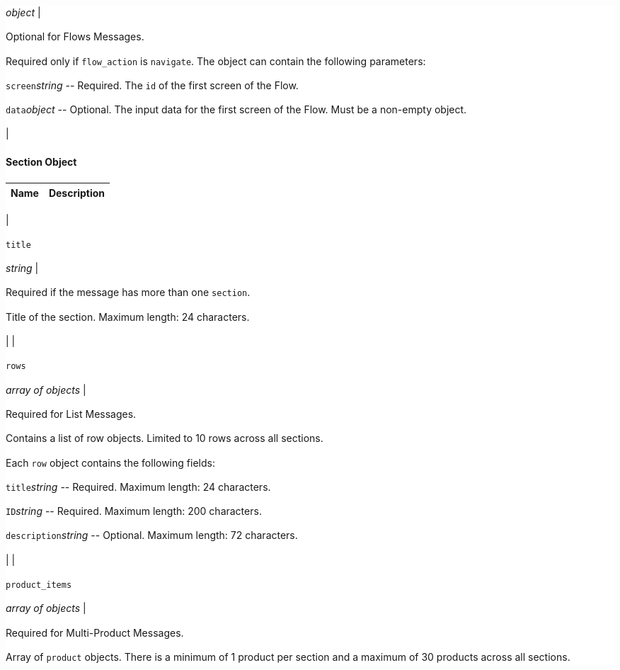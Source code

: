 *object* |

Optional for Flows Messages.

Required only if `flow_action` is `navigate`. The object can contain the following parameters:

`screen`*string* -- Required. The `id` of the first screen of the Flow.

`data`*object* -- Optional. The input data for the first screen of the Flow. Must be a non-empty object.

 |

#### Section Object

| Name | Description |
| --- | --- |
|

`title`

*string* |

Required if the message has more than one `section`.

Title of the section. Maximum length: 24 characters.

 |
|

`rows`

*array of objects* |

Required for List Messages.

Contains a list of row objects. Limited to 10 rows across all sections.

Each `row` object contains the following fields:

`title`*string* -- Required. Maximum length: 24 characters.

`ID`*string* -- Required. Maximum length: 200 characters.

`description`*string* -- Optional. Maximum length: 72 characters.

 |
|

`product_items`

*array of objects* |

Required for Multi-Product Messages.

Array of `product` objects. There is a minimum of 1 product per section and a maximum of 30 products across all sections.
